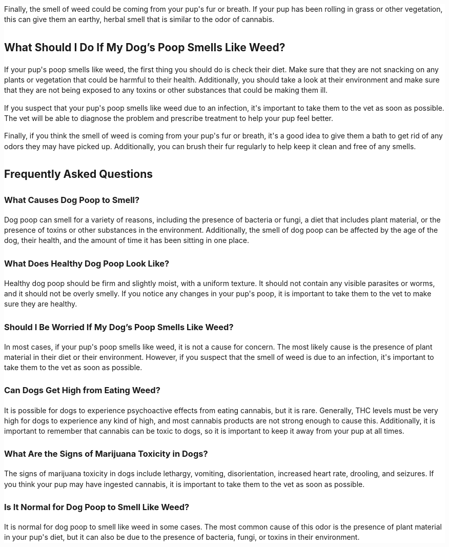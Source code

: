 <p>Finally, the smell of weed could be coming from your pup's fur or breath. If your pup has been rolling in grass or other vegetation, this can give them an earthy, herbal smell that is similar to the odor of cannabis.</p>

<h2>What Should I Do If My Dog’s Poop Smells Like Weed?</h2>

<p>If your pup's poop smells like weed, the first thing you should do is check their diet. Make sure that they are not snacking on any plants or vegetation that could be harmful to their health. Additionally, you should take a look at their environment and make sure that they are not being exposed to any toxins or other substances that could be making them ill.</p>

<p>If you suspect that your pup's poop smells like weed due to an infection, it's important to take them to the vet as soon as possible. The vet will be able to diagnose the problem and prescribe treatment to help your pup feel better.</p>

<p>Finally, if you think the smell of weed is coming from your pup's fur or breath, it's a good idea to give them a bath to get rid of any odors they may have picked up. Additionally, you can brush their fur regularly to help keep it clean and free of any smells.</p>

<h2>Frequently Asked Questions</h2>

<h3>What Causes Dog Poop to Smell?</h3>

<p>Dog poop can smell for a variety of reasons, including the presence of bacteria or fungi, a diet that includes plant material, or the presence of toxins or other substances in the environment. Additionally, the smell of dog poop can be affected by the age of the dog, their health, and the amount of time it has been sitting in one place.</p>

<h3>What Does Healthy Dog Poop Look Like?</h3>

<p>Healthy dog poop should be firm and slightly moist, with a uniform texture. It should not contain any visible parasites or worms, and it should not be overly smelly. If you notice any changes in your pup's poop, it is important to take them to the vet to make sure they are healthy.</p>

<h3>Should I Be Worried If My Dog’s Poop Smells Like Weed?</h3>

<p>In most cases, if your pup's poop smells like weed, it is not a cause for concern. The most likely cause is the presence of plant material in their diet or their environment. However, if you suspect that the smell of weed is due to an infection, it's important to take them to the vet as soon as possible.</p>

<h3>Can Dogs Get High from Eating Weed?</h3>

<p>It is possible for dogs to experience psychoactive effects from eating cannabis, but it is rare. Generally, THC levels must be very high for dogs to experience any kind of high, and most cannabis products are not strong enough to cause this. Additionally, it is important to remember that cannabis can be toxic to dogs, so it is important to keep it away from your pup at all times.</p>

<h3>What Are the Signs of Marijuana Toxicity in Dogs?</h3>

<p>The signs of marijuana toxicity in dogs include lethargy, vomiting, disorientation, increased heart rate, drooling, and seizures. If you think your pup may have ingested cannabis, it is important to take them to the vet as soon as possible.</p>

<h3>Is It Normal for Dog Poop to Smell Like Weed?</h3>

<p>It is normal for dog poop to smell like weed in some cases. The most common cause of this odor is the presence of plant material in your pup's diet, but it can also be due to the presence of bacteria, fungi, or toxins in their environment.</p>
